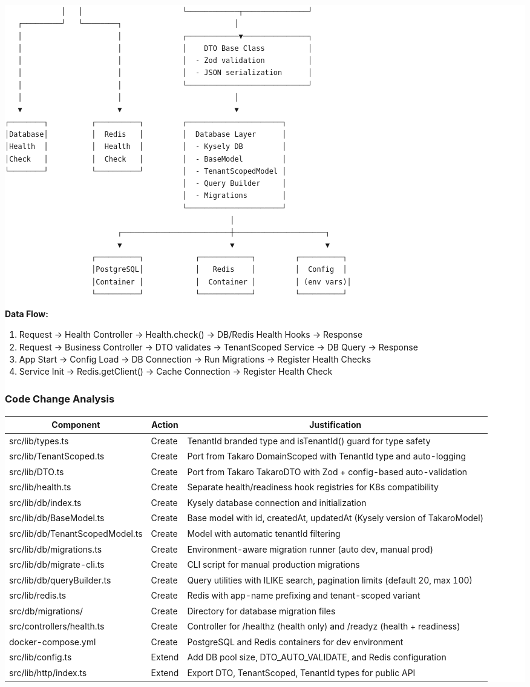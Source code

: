 ```
             │   │                       └────────────┬───────────────┘
   ┌─────────┘   └────────┐                          │
   │                      │              ┌────────────▼───────────────┐
   │                      │              │    DTO Base Class          │
   │                      │              │  - Zod validation          │
   │                      │              │  - JSON serialization      │
   │                      │              └────────────────────────────┘
   │                      │                          │
   ▼                      ▼                          ▼
┌────────┐          ┌──────────┐         ┌──────────────────────┐
│Database│          │  Redis   │         │  Database Layer      │
│Health  │          │  Health  │         │  - Kysely DB         │
│Check   │          │  Check   │         │  - BaseModel         │
└────────┘          └──────────┘         │  - TenantScopedModel │
                                         │  - Query Builder     │
                                         │  - Migrations        │
                                         └──────────────────────┘
                                                    │
                          ┌─────────────────────────┼─────────────────────┐
                          ▼                         ▼                     ▼
                    ┌──────────┐            ┌────────────┐         ┌──────────┐
                    │PostgreSQL│            │   Redis    │         │  Config  │
                    │Container │            │  Container │         │ (env vars)│
                    └──────────┘            └────────────┘         └──────────┘
```

**Data Flow:**

1. Request → Health Controller → Health.check() → DB/Redis Health Hooks → Response
2. Request → Business Controller → DTO validates → TenantScoped Service → DB Query → Response
3. App Start → Config Load → DB Connection → Run Migrations → Register Health Checks
4. Service Init → Redis.getClient() → Cache Connection → Register Health Check

### Code Change Analysis

| Component                       | Action | Justification                                                                        |
| ------------------------------- | ------ | ------------------------------------------------------------------------------------ |
| src/lib/types.ts                | Create | TenantId branded type and isTenantId() guard for type safety                         |
| src/lib/TenantScoped.ts         | Create | Port from Takaro DomainScoped with TenantId type and auto-logging                    |
| src/lib/DTO.ts                  | Create | Port from Takaro TakaroDTO with Zod + config-based auto-validation                   |
| src/lib/health.ts               | Create | Separate health/readiness hook registries for K8s compatibility                      |
| src/lib/db/index.ts             | Create | Kysely database connection and initialization                                        |
| src/lib/db/BaseModel.ts         | Create | Base model with id, createdAt, updatedAt (Kysely version of TakaroModel)             |
| src/lib/db/TenantScopedModel.ts | Create | Model with automatic tenantId filtering                                              |
| src/lib/db/migrations.ts        | Create | Environment-aware migration runner (auto dev, manual prod)                           |
| src/lib/db/migrate-cli.ts       | Create | CLI script for manual production migrations                                          |
| src/lib/db/queryBuilder.ts      | Create | Query utilities with ILIKE search, pagination limits (default 20, max 100)           |
| src/lib/redis.ts                | Create | Redis with app-name prefixing and tenant-scoped variant                              |
| src/db/migrations/              | Create | Directory for database migration files                                               |
| src/controllers/health.ts       | Create | Controller for /healthz (health only) and /readyz (health + readiness)               |
| docker-compose.yml              | Create | PostgreSQL and Redis containers for dev environment                                  |
| src/lib/config.ts               | Extend | Add DB pool size, DTO_AUTO_VALIDATE, and Redis configuration                         |
| src/lib/http/index.ts           | Extend | Export DTO, TenantScoped, TenantId types for public API                              |